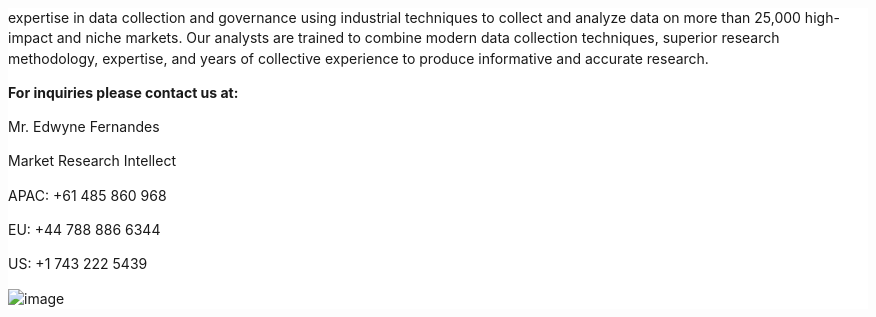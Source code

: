 expertise in data collection and governance using industrial techniques to collect and analyze data on more than 25,000 high-impact and niche markets. Our analysts are trained to combine modern data collection techniques, superior research methodology, expertise, and years of collective experience to produce informative and accurate research.</span></p><p><strong>For inquiries please contact us at:</strong></p><p>Mr. Edwyne Fernandes</p><p>Market Research Intellect</p><p>APAC: +61 485 860 968</p><p>EU: +44 788 886 6344</p><p>US: +1 743 222 5439</p>
![image](https://github.com/user-attachments/assets/e698b7c8-5c2b-46ac-8269-56402fc8884d)
